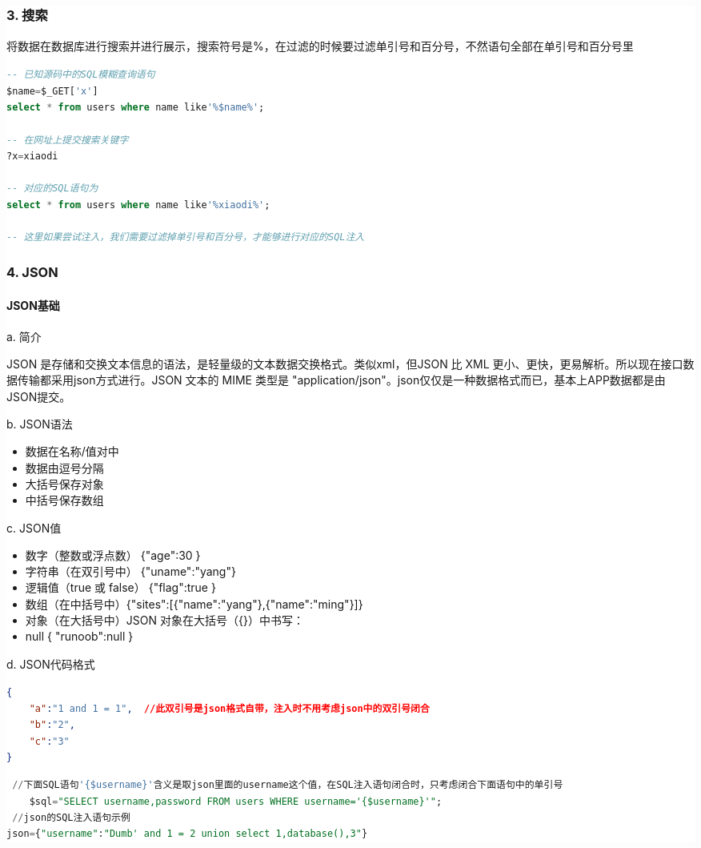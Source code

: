 ### 3. 搜索

将数据在数据库进行搜索并进行展示，搜索符号是%，在过滤的时候要过滤单引号和百分号，不然语句全部在单引号和百分号里

```sql
-- 已知源码中的SQL模糊查询语句
$name=$_GET['x']
select * from users where name like'%$name%';

-- 在网址上提交搜索关键字
?x=xiaodi 

-- 对应的SQL语句为
select * from users where name like'%xiaodi%';

-- 这里如果尝试注入，我们需要过滤掉单引号和百分号，才能够进行对应的SQL注入
```

### 4. JSON

#### JSON基础

a. 简介

JSON 是存储和交换文本信息的语法，是轻量级的文本数据交换格式。类似xml，但JSON 比 XML 更小、更快，更易解析。所以现在接口数据传输都采用json方式进行。JSON 文本的 MIME 类型是 "application/json"。json仅仅是一种数据格式而已，基本上APP数据都是由JSON提交。

b. JSON语法

- 数据在名称/值对中
- 数据由逗号分隔
- 大括号保存对象
- 中括号保存数组

c. JSON值

- 数字（整数或浮点数） {"age":30 }
- 字符串（在双引号中） {"uname":"yang"}
- 逻辑值（true 或 false） {"flag":true }
- 数组（在中括号中）{"sites":[{"name":"yang"},{"name":"ming"}]}
- 对象（在大括号中）JSON 对象在大括号（{}）中书写：
- null  { "runoob":null }

d. JSON代码格式

```json
{
    "a":"1 and 1 = 1",  //此双引号是json格式自带，注入时不用考虑json中的双引号闭合
    "b":"2",
    "c":"3"
}

```

```sql
 //下面SQL语句'{$username}'含义是取json里面的username这个值，在SQL注入语句闭合时，只考虑闭合下面语句中的单引号
    $sql="SELECT username,password FROM users WHERE username='{$username}'";
 //json的SQL注入语句示例
json={"username":"Dumb' and 1 = 2 union select 1,database(),3"}
```
